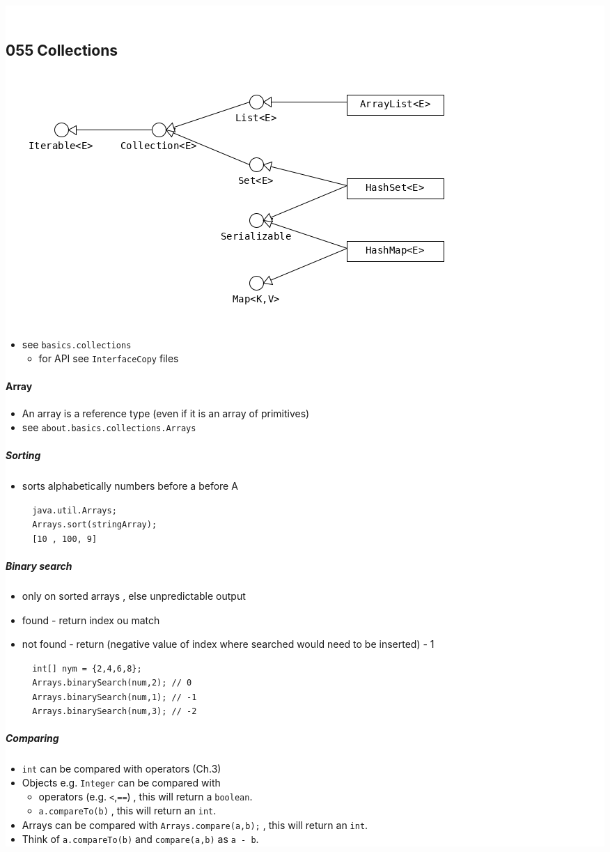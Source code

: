 <br>

## 055 Collections

![](API-common-Classes.png)

* see `basics.collections`
    * for API see `InterfaceCopy` files

#### Array
* An array is a reference type (even if it is an array of primitives)
* see `about.basics.collections.Arrays`


##### Sorting
* sorts alphabetically  numbers before a before A

        java.util.Arrays;
        Arrays.sort(stringArray);
        [10 , 100, 9]

##### Binary search 
* only on sorted arrays , else unpredictable output
* found - return index ou match
* not found - return (negative value of index where searched would need to be inserted) - 1 

        int[] nym = {2,4,6,8};
        Arrays.binarySearch(num,2); // 0
        Arrays.binarySearch(num,1); // -1
        Arrays.binarySearch(num,3); // -2

##### Comparing
* `int` can be compared with operators (Ch.3)
* Objects e.g. `Integer` can be compared with
    * operators (e.g. `<`,`==`) , this will return a `boolean`.
    * `a.compareTo(b)` , this will return an `int`.
* Arrays can be compared with `Arrays.compare(a,b);` , this will return an `int`.
* Think of `a.compareTo(b)` and `compare(a,b)` as `a - b`. 
